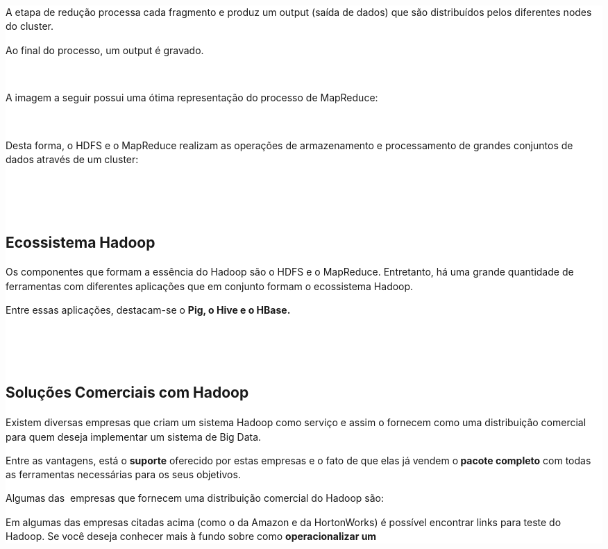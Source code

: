 <p>
A etapa de redução processa cada fragmento e produz um output (saída de
dados) que são distribuídos pelos diferentes nodes do cluster.
</p>
<p>
Ao final do processo, um output é gravado.
</p>
<p>
<img class="aligncenter wp-image-266 size-full" src="http://joseguilhermelopes.com.br/wp-content/uploads/2017/07/mapreduce.jpg%20572w,%20http://joseguilhermelopes.com.br/wp-content/uploads/2017/07/mapreduce-300x215.jpg%20300w" alt="" width="572" srcset="http://joseguilhermelopes.com.br/wp-content/uploads/2017/07/mapreduce.jpg 572w, http://joseguilhermelopes.com.br/wp-content/uploads/2017/07/mapreduce-300x215.jpg 300w">
</p>
<p>
A imagem a seguir possui uma ótima representação do processo de
MapReduce:
</p>
<p>
<img class="aligncenter wp-image-267 size-full" src="http://joseguilhermelopes.com.br/wp-content/uploads/2017/07/Capture-1.png%20634w,%20http://joseguilhermelopes.com.br/wp-content/uploads/2017/07/Capture-1-300x223.png%20300w" alt="" width="634" srcset="http://joseguilhermelopes.com.br/wp-content/uploads/2017/07/Capture-1.png 634w, http://joseguilhermelopes.com.br/wp-content/uploads/2017/07/Capture-1-300x223.png 300w">
</p>
<p>
Desta forma, o HDFS e o MapReduce realizam as operações de armazenamento
e processamento de grandes conjuntos de dados através de um cluster:
</p>
<p>
<img class="aligncenter wp-image-268 size-full" src="http://joseguilhermelopes.com.br/wp-content/uploads/2017/07/pastedImage0.png%201438w,%20http://joseguilhermelopes.com.br/wp-content/uploads/2017/07/pastedImage0-300x168.png%20300w,%20http://joseguilhermelopes.com.br/wp-content/uploads/2017/07/pastedImage0-768x431.png%20768w,%20http://joseguilhermelopes.com.br/wp-content/uploads/2017/07/pastedImage0-1024x575.png%201024w" alt="" width="1438" srcset="http://joseguilhermelopes.com.br/wp-content/uploads/2017/07/pastedImage0.png 1438w, http://joseguilhermelopes.com.br/wp-content/uploads/2017/07/pastedImage0-300x168.png 300w, http://joseguilhermelopes.com.br/wp-content/uploads/2017/07/pastedImage0-768x431.png 768w, http://joseguilhermelopes.com.br/wp-content/uploads/2017/07/pastedImage0-1024x575.png 1024w">
</p>
<h2>
<strong><br> Ecossistema Hadoop</strong>
</h2>
<p>
Os componentes que formam a essência do Hadoop são o HDFS e o MapReduce.
Entretanto, há uma grande quantidade de ferramentas com diferentes
aplicações que em conjunto formam o ecossistema Hadoop.
</p>
<p>
Entre essas aplicações, destacam-se o <strong>Pig, o Hive e o
HBase.</strong>
</p>
<p>
<img class="aligncenter wp-image-269 size-full" src="http://joseguilhermelopes.com.br/wp-content/uploads/2017/07/87375_orig.jpg%20706w,%20http://joseguilhermelopes.com.br/wp-content/uploads/2017/07/87375_orig-300x205.jpg%20300w" alt="" width="706" srcset="http://joseguilhermelopes.com.br/wp-content/uploads/2017/07/87375_orig.jpg 706w, http://joseguilhermelopes.com.br/wp-content/uploads/2017/07/87375_orig-300x205.jpg 300w">
</p>
<h2>
<strong><br> Soluções Comerciais com Hadoop</strong>
</h2>
<p>
Existem diversas empresas que criam um sistema Hadoop como serviço e
assim o fornecem como uma distribuição comercial para quem deseja
implementar um sistema de Big Data.
</p>
<p>
Entre as vantagens, está o <strong>suporte</strong> oferecido por estas
empresas e o fato de que elas já vendem o<strong> pacote
completo</strong> com todas as ferramentas necessárias para os seus
objetivos.
</p>
<p>
Algumas das  empresas que fornecem uma distribuição comercial do Hadoop
são:
</p>
<p>
Em algumas das empresas citadas acima (como o da Amazon e da
HortonWorks) é possível encontrar links para teste do Hadoop. Se você
deseja conhecer mais à fundo sobre como <strong>operacionalizar um